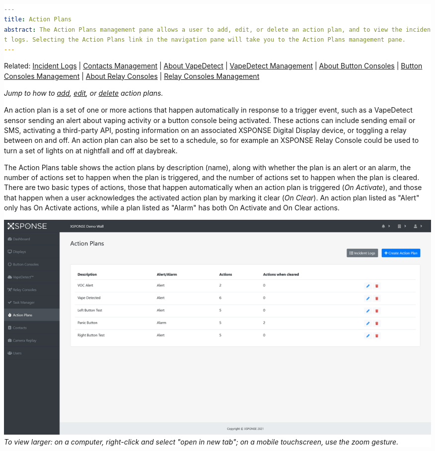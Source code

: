 ```yaml
---
title: Action Plans
abstract: The Action Plans management pane allows a user to add, edit, or delete an action plan, and to view the incident logs. Selecting the Action Plans link in the navigation pane will take you to the Action Plans management pane.
---
```

Related: [Incident Logs](incident-logs.md) \| [Contacts Management](contacts-management.md) \| [About VapeDetect](../vape-detect/about-vapedetect.md) \| [VapeDetect Management](../vape-detect/vapedetect-management.md) \| [About Button Consoles](../button-consoles/about-button-consoles.md) \| [Button Consoles Management](../button-consoles/button-consoles-management.md) \| [About Relay Consoles](../relay-consoles/about-relay-consoles.md) \| [Relay Consoles Management](../relay-consoles/relay-consoles-management.md)

*Jump to how to [add](action-plans.md#create-an-action-plan), [edit](action-plans.md#edit-an-action-plan), or [delete](action-plans.md#delete-an-action-plan) action plans.*

An action plan is a set of one or more actions that happen automatically in response to a trigger event, such as a VapeDetect sensor sending an alert about vaping activity or a button console being activated. These actions can include sending email or SMS, activating a third-party API, posting information on an associated XSPONSE Digital Display device, or toggling a relay between on and off. An action plan can also be set to a schedule, so for example an XSPONSE Relay Console could be used to turn a set of lights on at nightfall and off at daybreak.

The Action Plans table shows the action plans by description (name), along with whether the plan is an alert or an alarm, the number of actions set to happen when the plan is triggered, and the number of actions set to happen when the plan is cleared. There are two basic types of actions, those that happen automatically when an action plan is triggered (_On Activate_), and those that happen when a user acknowledges the activated action plan by marking it clear (_On Clear_). An action plan listed as "Alert" only has On Activate actions, while a plan listed as "Alarm" has both On Activate and On Clear actions. 

![action plans management pane](action_plans_management.png)
_To view larger: on a computer, right-click and select "open in new tab"; on a mobile touchscreen, use the zoom gesture._
